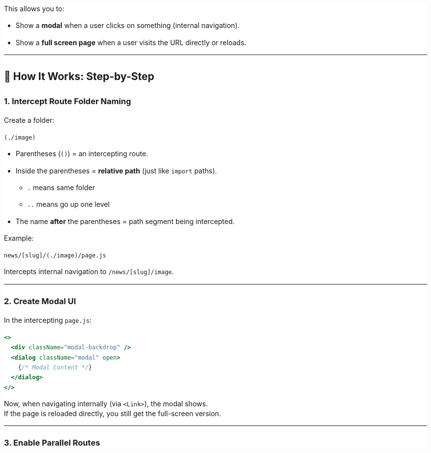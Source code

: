 This allows you to:

- Show a **modal** when a user clicks on something (internal navigation).
    
- Show a **full screen page** when a user visits the URL directly or reloads.
    

---

## 🧠 **How It Works: Step-by-Step**

### 1. **Intercept Route Folder Naming**

Create a folder:

```
(./image)
```

- Parentheses (`()`) = an intercepting route.
    
- Inside the parentheses = **relative path** (just like `import` paths).
    
    - `.` means same folder
        
    - `..` means go up one level
        
- The name **after** the parentheses = path segment being intercepted.
    

Example:

```
news/[slug]/(./image)/page.js
```

Intercepts internal navigation to `/news/[slug]/image`.

---

### 2. **Create Modal UI**

In the intercepting `page.js`:

```jsx
<>
  <div className="modal-backdrop" />
  <dialog className="modal" open>
    {/* Modal Content */}
  </dialog>
</>
```

Now, when navigating internally (via `<Link>`), the modal shows.  
If the page is reloaded directly, you still get the full-screen version.

---

### 3. **Enable Parallel Routes**
